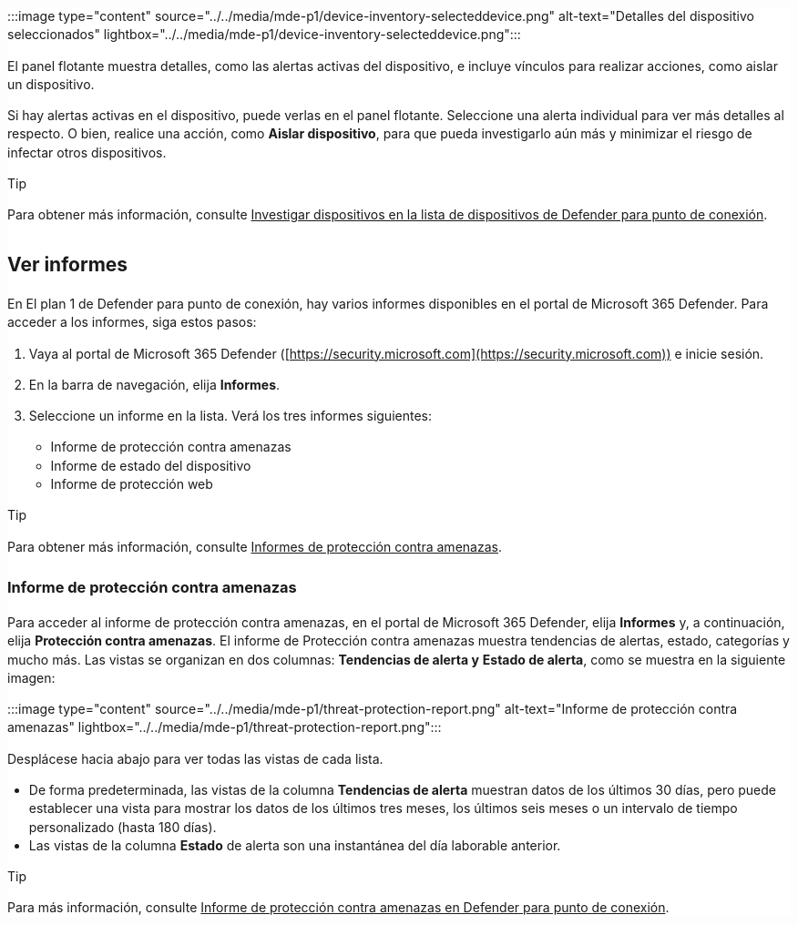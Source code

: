 :::image type="content" source="../../media/mde-p1/device-inventory-selecteddevice.png" alt-text="Detalles del dispositivo seleccionados" lightbox="../../media/mde-p1/device-inventory-selecteddevice.png":::

El panel flotante muestra detalles, como las alertas activas del dispositivo, e incluye vínculos para realizar acciones, como aislar un dispositivo.

Si hay alertas activas en el dispositivo, puede verlas en el panel flotante. Seleccione una alerta individual para ver más detalles al respecto. O bien, realice una acción, como **Aislar dispositivo**, para que pueda investigarlo aún más y minimizar el riesgo de infectar otros dispositivos.

> [!TIP]
> Para obtener más información, consulte [Investigar dispositivos en la lista de dispositivos de Defender para punto de conexión](investigate-machines.md).

## <a name="view-reports"></a>Ver informes

En El plan 1 de Defender para punto de conexión, hay varios informes disponibles en el portal de Microsoft 365 Defender. Para acceder a los informes, siga estos pasos:

1. Vaya al portal de Microsoft 365 Defender ([https://security.microsoft.com](https://security.microsoft.com)) e inicie sesión.

2. En la barra de navegación, elija **Informes**.

3. Seleccione un informe en la lista. Verá los tres informes siguientes:

   - Informe de protección contra amenazas
   - Informe de estado del dispositivo
   - Informe de protección web

> [!TIP]
> Para obtener más información, consulte [Informes de protección contra amenazas](threat-protection-reports.md).

### <a name="threat-protection-report"></a>Informe de protección contra amenazas

Para acceder al informe de protección contra amenazas, en el portal de Microsoft 365 Defender, elija **Informes** y, a continuación, elija **Protección contra amenazas**. El informe de Protección contra amenazas muestra tendencias de alertas, estado, categorías y mucho más. Las vistas se organizan en dos columnas: **Tendencias de alerta y** **Estado de alerta**, como se muestra en la siguiente imagen:

:::image type="content" source="../../media/mde-p1/threat-protection-report.png" alt-text="Informe de protección contra amenazas" lightbox="../../media/mde-p1/threat-protection-report.png":::

Desplácese hacia abajo para ver todas las vistas de cada lista.

- De forma predeterminada, las vistas de la columna **Tendencias de alerta** muestran datos de los últimos 30 días, pero puede establecer una vista para mostrar los datos de los últimos tres meses, los últimos seis meses o un intervalo de tiempo personalizado (hasta 180 días).
- Las vistas de la columna **Estado** de alerta son una instantánea del día laborable anterior.

> [!TIP]
> Para más información, consulte [Informe de protección contra amenazas en Defender para punto de conexión](threat-protection-reports.md).
